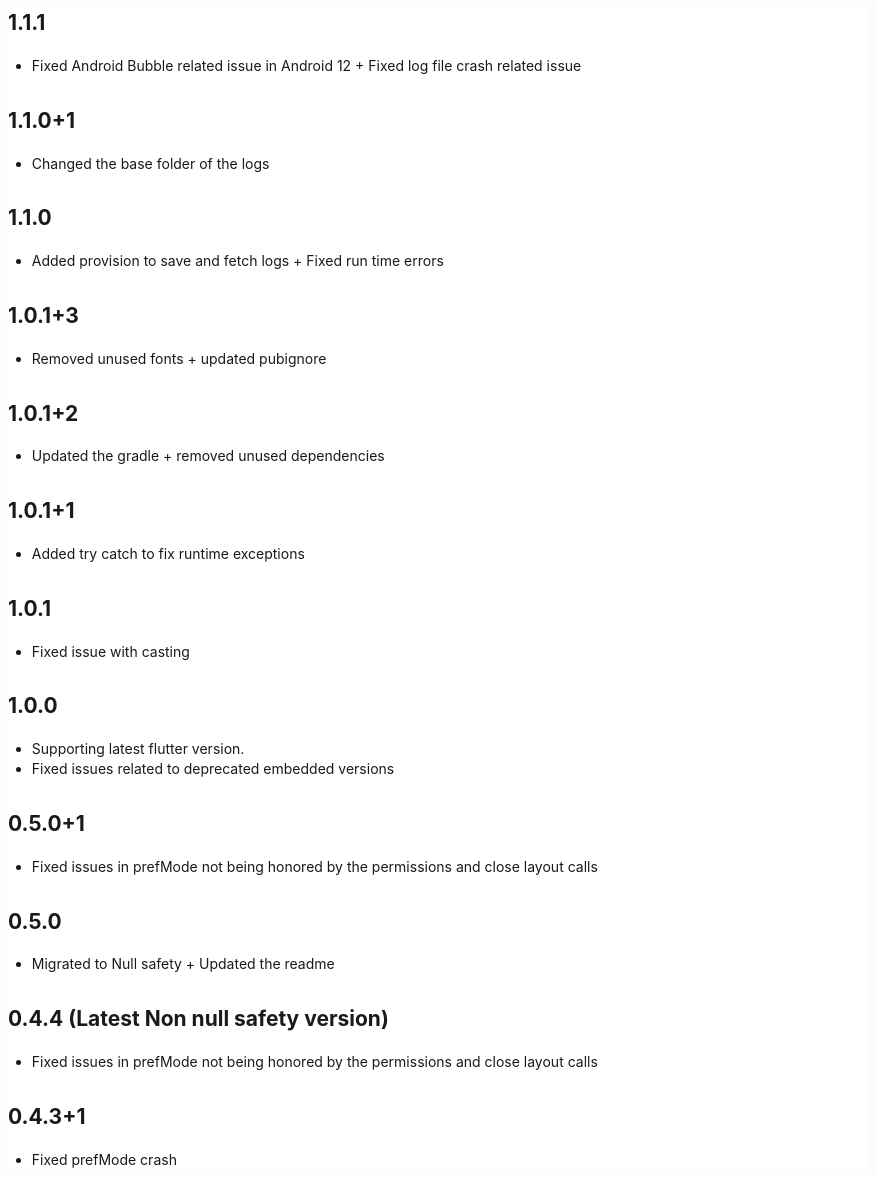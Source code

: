 ## 1.1.1

* Fixed Android Bubble related issue in Android 12 + Fixed log file crash related issue

## 1.1.0+1

* Changed the base folder of the logs

## 1.1.0

* Added provision to save and fetch logs + Fixed run time errors

## 1.0.1+3

* Removed unused fonts + updated pubignore

## 1.0.1+2

* Updated the gradle + removed unused dependencies

## 1.0.1+1

* Added try catch to fix runtime exceptions

## 1.0.1

* Fixed issue with casting

## 1.0.0

* Supporting latest flutter version.
* Fixed issues related to deprecated embedded versions

## 0.5.0+1

* Fixed issues in prefMode not being honored by the permissions and close layout calls

## 0.5.0

* Migrated to Null safety + Updated the readme

## 0.4.4 (Latest Non null safety version)

* Fixed issues in prefMode not being honored by the permissions and close layout calls

## 0.4.3+1

* Fixed prefMode crash
